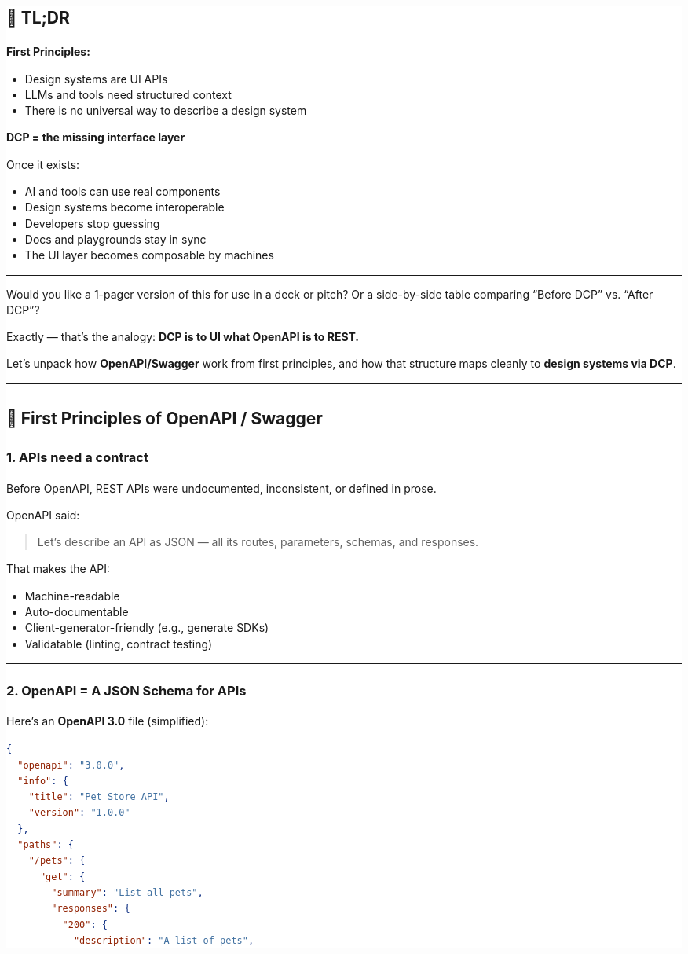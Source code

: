 
## 🧩 TL;DR

**First Principles:**

- Design systems are UI APIs
- LLMs and tools need structured context
- There is no universal way to describe a design system

**DCP = the missing interface layer**

Once it exists:

- AI and tools can use real components
- Design systems become interoperable
- Developers stop guessing
- Docs and playgrounds stay in sync
- The UI layer becomes composable by machines

---

Would you like a 1-pager version of this for use in a deck or pitch? Or a side-by-side table comparing “Before DCP” vs. “After DCP”?

Exactly — that’s the analogy: **DCP is to UI what OpenAPI is to REST.**

Let’s unpack how **OpenAPI/Swagger** work from first principles, and how that structure maps cleanly to **design systems via DCP**.

---

## 🧠 First Principles of OpenAPI / Swagger

### 1. **APIs need a contract**

Before OpenAPI, REST APIs were undocumented, inconsistent, or defined in prose.

OpenAPI said:

> Let’s describe an API as JSON — all its routes, parameters, schemas, and responses.
> 

That makes the API:

- Machine-readable
- Auto-documentable
- Client-generator-friendly (e.g., generate SDKs)
- Validatable (linting, contract testing)

---

### 2. **OpenAPI = A JSON Schema for APIs**

Here’s an **OpenAPI 3.0** file (simplified):

```json
{
  "openapi": "3.0.0",
  "info": {
    "title": "Pet Store API",
    "version": "1.0.0"
  },
  "paths": {
    "/pets": {
      "get": {
        "summary": "List all pets",
        "responses": {
          "200": {
            "description": "A list of pets",
```